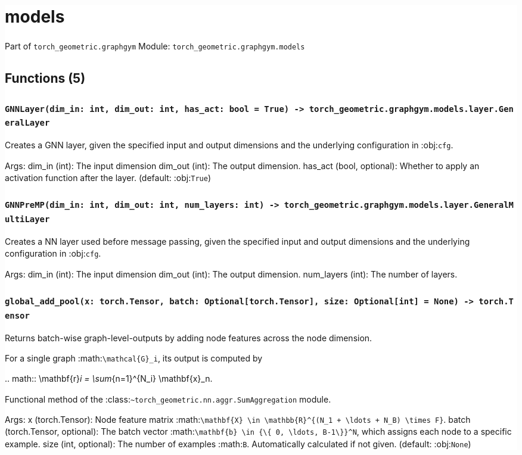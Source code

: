 # models

Part of `torch_geometric.graphgym`
Module: `torch_geometric.graphgym.models`

## Functions (5)

### `GNNLayer(dim_in: int, dim_out: int, has_act: bool = True) -> torch_geometric.graphgym.models.layer.GeneralLayer`

Creates a GNN layer, given the specified input and output dimensions
and the underlying configuration in :obj:`cfg`.

Args:
    dim_in (int): The input dimension
    dim_out (int): The output dimension.
    has_act (bool, optional): Whether to apply an activation function
        after the layer. (default: :obj:`True`)

### `GNNPreMP(dim_in: int, dim_out: int, num_layers: int) -> torch_geometric.graphgym.models.layer.GeneralMultiLayer`

Creates a NN layer used before message passing, given the specified
input and output dimensions and the underlying configuration in :obj:`cfg`.

Args:
    dim_in (int): The input dimension
    dim_out (int): The output dimension.
    num_layers (int): The number of layers.

### `global_add_pool(x: torch.Tensor, batch: Optional[torch.Tensor], size: Optional[int] = None) -> torch.Tensor`

Returns batch-wise graph-level-outputs by adding node features
across the node dimension.

For a single graph :math:`\mathcal{G}_i`, its output is computed by

.. math::
    \mathbf{r}_i = \sum_{n=1}^{N_i} \mathbf{x}_n.

Functional method of the
:class:`~torch_geometric.nn.aggr.SumAggregation` module.

Args:
    x (torch.Tensor): Node feature matrix
        :math:`\mathbf{X} \in \mathbb{R}^{(N_1 + \ldots + N_B) \times F}`.
    batch (torch.Tensor, optional): The batch vector
        :math:`\mathbf{b} \in {\{ 0, \ldots, B-1\}}^N`, which assigns
        each node to a specific example.
    size (int, optional): The number of examples :math:`B`.
        Automatically calculated if not given. (default: :obj:`None`)
